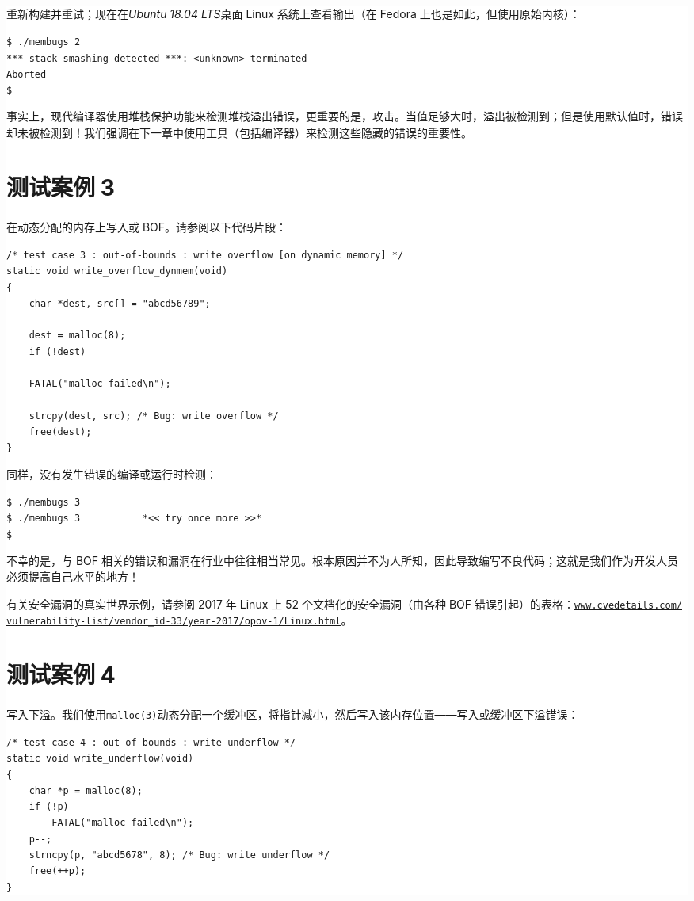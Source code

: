 重新构建并重试；现在在*Ubuntu 18.04 LTS*桌面 Linux 系统上查看输出（在 Fedora 上也是如此，但使用原始内核）：

```
$ ./membugs 2
*** stack smashing detected ***: <unknown> terminated
Aborted
$ 
```

事实上，现代编译器使用堆栈保护功能来检测堆栈溢出错误，更重要的是，攻击。当值足够大时，溢出被检测到；但是使用默认值时，错误却未被检测到！我们强调在下一章中使用工具（包括编译器）来检测这些隐藏的错误的重要性。

# 测试案例 3

在动态分配的内存上写入或 BOF。请参阅以下代码片段：

```
/* test case 3 : out-of-bounds : write overflow [on dynamic memory] */
static void write_overflow_dynmem(void)
{
    char *dest, src[] = "abcd56789";

    dest = malloc(8);
    if (!dest) 

    FATAL("malloc failed\n");

    strcpy(dest, src); /* Bug: write overflow */
    free(dest);
}
```

同样，没有发生错误的编译或运行时检测：

```
$ ./membugs 3
$ ./membugs 3           *<< try once more >>*
$ 
```

不幸的是，与 BOF 相关的错误和漏洞在行业中往往相当常见。根本原因并不为人所知，因此导致编写不良代码；这就是我们作为开发人员必须提高自己水平的地方！

有关安全漏洞的真实世界示例，请参阅 2017 年 Linux 上 52 个文档化的安全漏洞（由各种 BOF 错误引起）的表格：[`www.cvedetails.com/vulnerability-list/vendor_id-33/year-2017/opov-1/Linux.html`](https://www.cvedetails.com/vulnerability-list/vendor_id-33/year-2017/opov-1/Linux.html)。

# 测试案例 4

写入下溢。我们使用`malloc(3)`动态分配一个缓冲区，将指针减小，然后写入该内存位置——写入或缓冲区下溢错误：

```
/* test case 4 : out-of-bounds : write underflow */
static void write_underflow(void)
{
    char *p = malloc(8);
    if (!p)
        FATAL("malloc failed\n");
    p--;
    strncpy(p, "abcd5678", 8); /* Bug: write underflow */
    free(++p);
}
```
